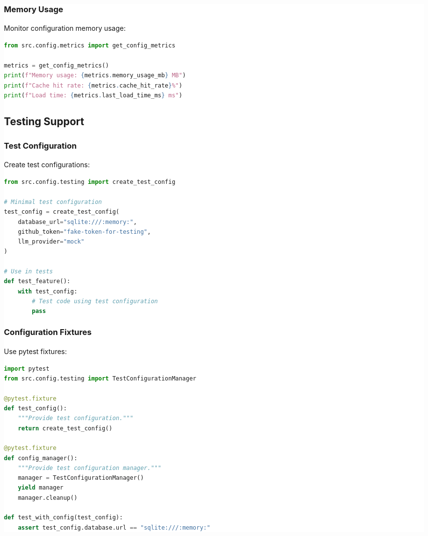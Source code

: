 ### Memory Usage

Monitor configuration memory usage:

```python
from src.config.metrics import get_config_metrics

metrics = get_config_metrics()
print(f"Memory usage: {metrics.memory_usage_mb} MB")
print(f"Cache hit rate: {metrics.cache_hit_rate}%")
print(f"Load time: {metrics.last_load_time_ms} ms")
```

## Testing Support

### Test Configuration

Create test configurations:

```python
from src.config.testing import create_test_config

# Minimal test configuration
test_config = create_test_config(
    database_url="sqlite:///:memory:",
    github_token="fake-token-for-testing",
    llm_provider="mock"
)

# Use in tests
def test_feature():
    with test_config:
        # Test code using test configuration
        pass
```

### Configuration Fixtures

Use pytest fixtures:

```python
import pytest
from src.config.testing import TestConfigurationManager

@pytest.fixture
def test_config():
    """Provide test configuration."""
    return create_test_config()

@pytest.fixture
def config_manager():
    """Provide test configuration manager."""
    manager = TestConfigurationManager()
    yield manager
    manager.cleanup()

def test_with_config(test_config):
    assert test_config.database.url == "sqlite:///:memory:"
```
